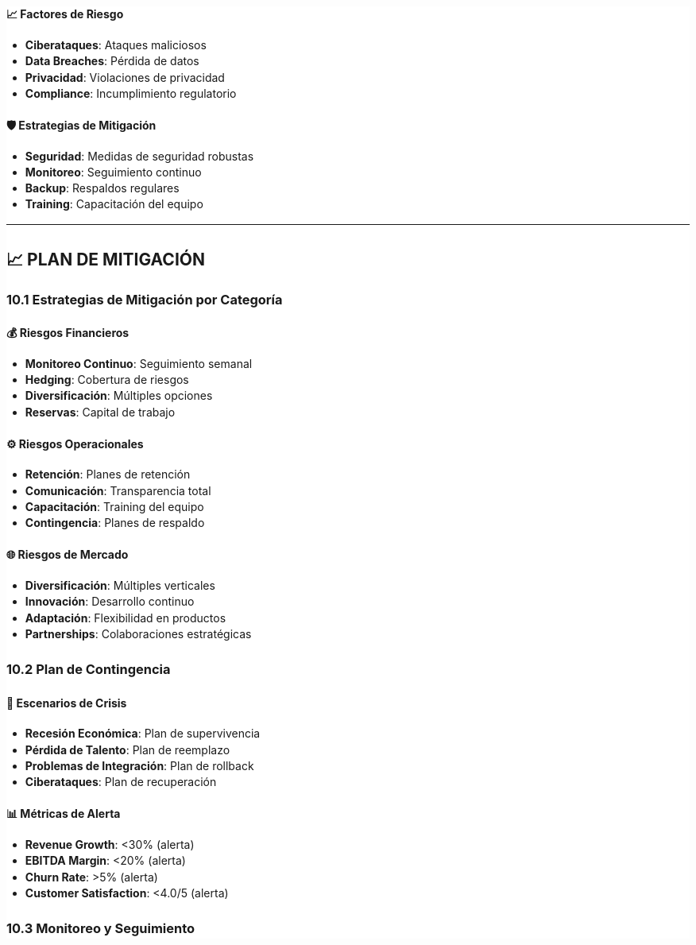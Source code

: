 #### 📈 Factores de Riesgo
- **Ciberataques**: Ataques maliciosos
- **Data Breaches**: Pérdida de datos
- **Privacidad**: Violaciones de privacidad
- **Compliance**: Incumplimiento regulatorio

#### 🛡️ Estrategias de Mitigación
- **Seguridad**: Medidas de seguridad robustas
- **Monitoreo**: Seguimiento continuo
- **Backup**: Respaldos regulares
- **Training**: Capacitación del equipo

---

## 📈 PLAN DE MITIGACIÓN

### 10.1 Estrategias de Mitigación por Categoría

#### 💰 Riesgos Financieros
- **Monitoreo Continuo**: Seguimiento semanal
- **Hedging**: Cobertura de riesgos
- **Diversificación**: Múltiples opciones
- **Reservas**: Capital de trabajo

#### ⚙️ Riesgos Operacionales
- **Retención**: Planes de retención
- **Comunicación**: Transparencia total
- **Capacitación**: Training del equipo
- **Contingencia**: Planes de respaldo

#### 🌐 Riesgos de Mercado
- **Diversificación**: Múltiples verticales
- **Innovación**: Desarrollo continuo
- **Adaptación**: Flexibilidad en productos
- **Partnerships**: Colaboraciones estratégicas

### 10.2 Plan de Contingencia

#### 🚨 Escenarios de Crisis
- **Recesión Económica**: Plan de supervivencia
- **Pérdida de Talento**: Plan de reemplazo
- **Problemas de Integración**: Plan de rollback
- **Ciberataques**: Plan de recuperación

#### 📊 Métricas de Alerta
- **Revenue Growth**: <30% (alerta)
- **EBITDA Margin**: <20% (alerta)
- **Churn Rate**: >5% (alerta)
- **Customer Satisfaction**: <4.0/5 (alerta)

### 10.3 Monitoreo y Seguimiento
